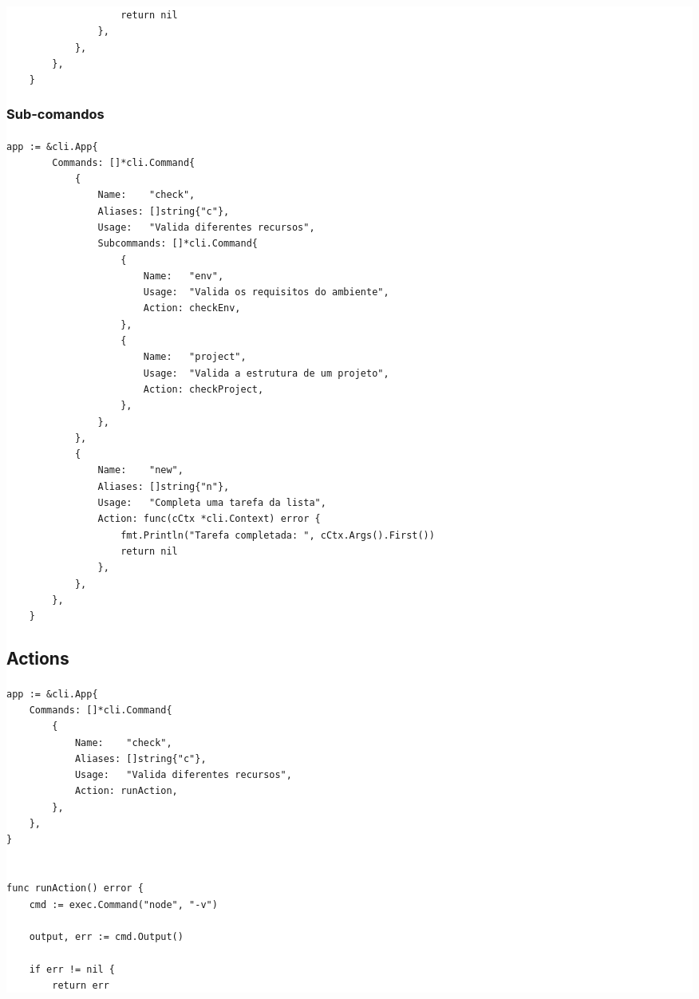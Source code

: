 ```
					return nil
				},
			},
		},
	}
```

### Sub-comandos

```
app := &cli.App{
		Commands: []*cli.Command{
			{
				Name:    "check",
				Aliases: []string{"c"},
				Usage:   "Valida diferentes recursos",
				Subcommands: []*cli.Command{
					{
						Name:   "env",
						Usage:  "Valida os requisitos do ambiente",
						Action: checkEnv,
					},
					{
						Name:   "project",
						Usage:  "Valida a estrutura de um projeto",
						Action: checkProject,
					},
				},
			},
			{
				Name:    "new",
				Aliases: []string{"n"},
				Usage:   "Completa uma tarefa da lista",
				Action: func(cCtx *cli.Context) error {
					fmt.Println("Tarefa completada: ", cCtx.Args().First())
					return nil
				},
			},
		},
	}
```

## Actions

```
app := &cli.App{
	Commands: []*cli.Command{
		{
			Name:    "check",
			Aliases: []string{"c"},
			Usage:   "Valida diferentes recursos",
			Action: runAction,
		},
	},
}


func runAction() error {
	cmd := exec.Command("node", "-v")

	output, err := cmd.Output()

	if err != nil {
		return err
```